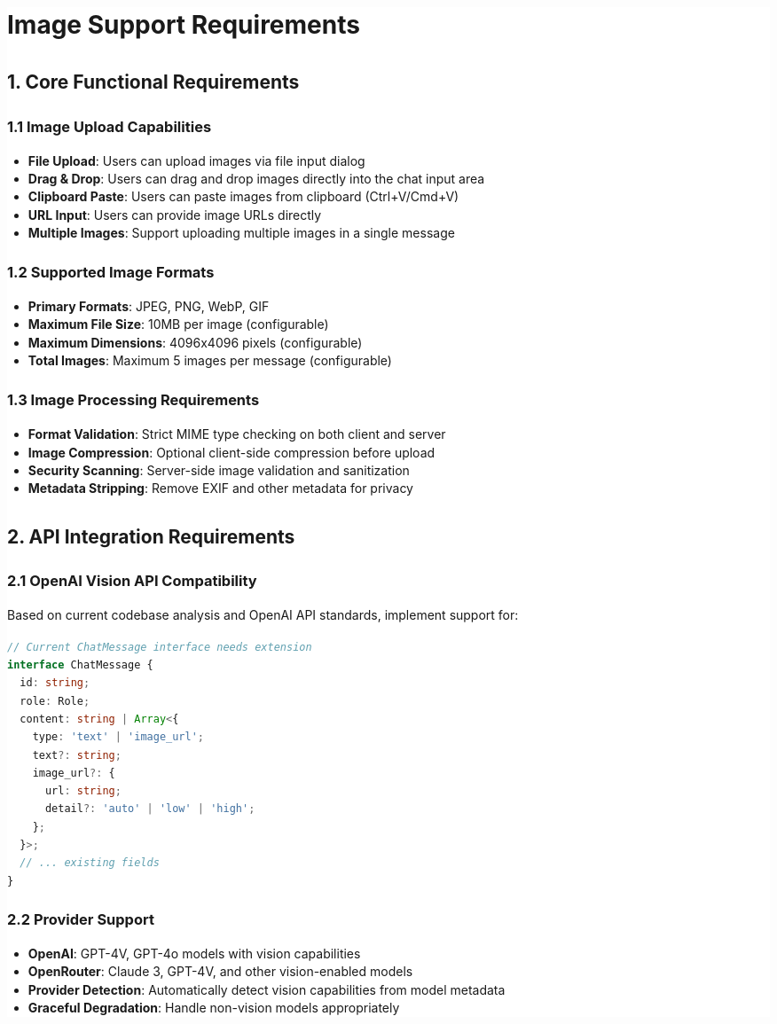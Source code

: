 # Image Support Requirements

## 1. Core Functional Requirements

### 1.1 Image Upload Capabilities
- **File Upload**: Users can upload images via file input dialog
- **Drag & Drop**: Users can drag and drop images directly into the chat input area
- **Clipboard Paste**: Users can paste images from clipboard (Ctrl+V/Cmd+V)
- **URL Input**: Users can provide image URLs directly
- **Multiple Images**: Support uploading multiple images in a single message

### 1.2 Supported Image Formats
- **Primary Formats**: JPEG, PNG, WebP, GIF
- **Maximum File Size**: 10MB per image (configurable)
- **Maximum Dimensions**: 4096x4096 pixels (configurable)
- **Total Images**: Maximum 5 images per message (configurable)

### 1.3 Image Processing Requirements
- **Format Validation**: Strict MIME type checking on both client and server
- **Image Compression**: Optional client-side compression before upload
- **Security Scanning**: Server-side image validation and sanitization
- **Metadata Stripping**: Remove EXIF and other metadata for privacy

## 2. API Integration Requirements

### 2.1 OpenAI Vision API Compatibility
Based on current codebase analysis and OpenAI API standards, implement support for:

```typescript
// Current ChatMessage interface needs extension
interface ChatMessage {
  id: string;
  role: Role;
  content: string | Array<{
    type: 'text' | 'image_url';
    text?: string;
    image_url?: {
      url: string;
      detail?: 'auto' | 'low' | 'high';
    };
  }>;
  // ... existing fields
}
```

### 2.2 Provider Support
- **OpenAI**: GPT-4V, GPT-4o models with vision capabilities
- **OpenRouter**: Claude 3, GPT-4V, and other vision-enabled models
- **Provider Detection**: Automatically detect vision capabilities from model metadata
- **Graceful Degradation**: Handle non-vision models appropriately
